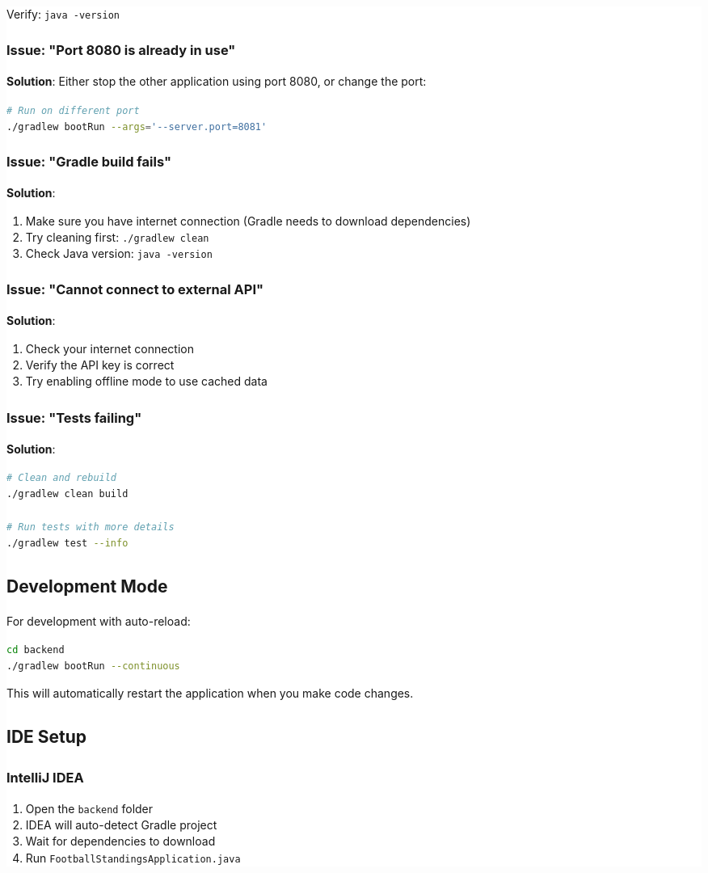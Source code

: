 Verify: `java -version`

### Issue: "Port 8080 is already in use"

**Solution**: Either stop the other application using port 8080, or change the port:

```bash
# Run on different port
./gradlew bootRun --args='--server.port=8081'
```

### Issue: "Gradle build fails"

**Solution**: 
1. Make sure you have internet connection (Gradle needs to download dependencies)
2. Try cleaning first: `./gradlew clean`
3. Check Java version: `java -version`

### Issue: "Cannot connect to external API"

**Solution**:
1. Check your internet connection
2. Verify the API key is correct
3. Try enabling offline mode to use cached data

### Issue: "Tests failing"

**Solution**:
```bash
# Clean and rebuild
./gradlew clean build

# Run tests with more details
./gradlew test --info
```

## Development Mode

For development with auto-reload:

```bash
cd backend
./gradlew bootRun --continuous
```

This will automatically restart the application when you make code changes.

## IDE Setup

### IntelliJ IDEA
1. Open the `backend` folder
2. IDEA will auto-detect Gradle project
3. Wait for dependencies to download
4. Run `FootballStandingsApplication.java`
